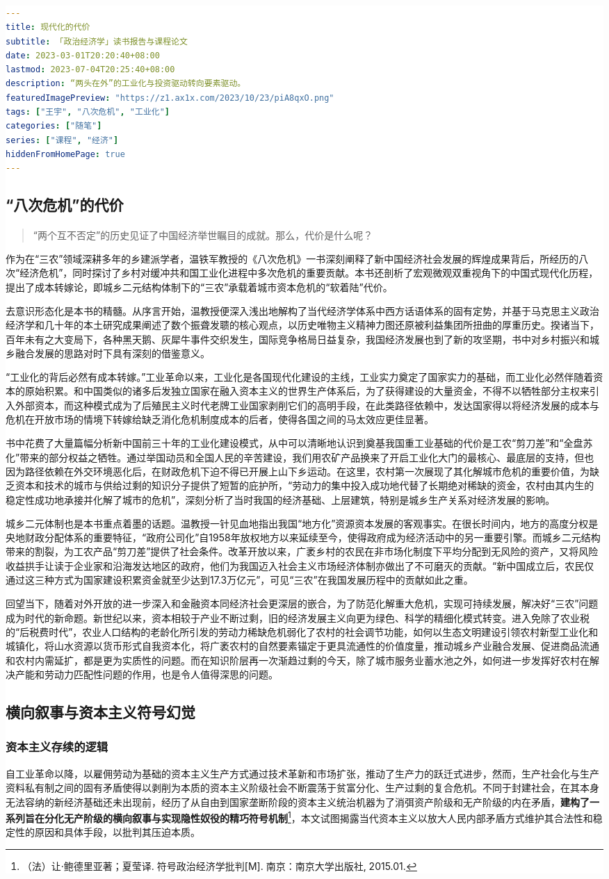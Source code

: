 ```yaml
---
title: 现代化的代价
subtitle: 「政治经济学」读书报告与课程论文
date: 2023-03-01T20:20:40+08:00
lastmod: 2023-07-04T20:25:40+08:00
description: “两头在外”的工业化与投资驱动转向要素驱动。
featuredImagePreview: "https://z1.ax1x.com/2023/10/23/piA8qxO.png"
tags: ["王宇", "八次危机", "工业化"]
categories: ["随笔"]
series: ["课程", "经济"]
hiddenFromHomePage: true
---
```




## “八次危机”的代价

> “两个互不否定”的历史见证了中国经济举世瞩目的成就。那么，代价是什么呢？

作为在“三农”领域深耕多年的乡建派学者，温铁军教授的《八次危机》一书深刻阐释了新中国经济社会发展的辉煌成果背后，所经历的八次“经济危机”，同时探讨了乡村对缓冲共和国工业化进程中多次危机的重要贡献。本书还剖析了宏观微观双重视角下的中国式现代化历程，提出了成本转嫁论，即城乡二元结构体制下的“三农”承载着城市资本危机的“软着陆”代价。

去意识形态化是本书的精髓。从序言开始，温教授便深入浅出地解构了当代经济学体系中西方话语体系的固有定势，并基于马克思主义政治经济学和几十年的本土研究成果阐述了数个振聋发聩的核心观点，以历史唯物主义精神力图还原被利益集团所扭曲的厚重历史。揆诸当下，百年未有之大变局下，各种黑天鹅、灰犀牛事件交织发生，国际竞争格局日益复杂，我国经济发展也到了新的攻坚期，书中对乡村振兴和城乡融合发展的思路对时下具有深刻的借鉴意义。

“工业化的背后必然有成本转嫁。”工业革命以来，工业化是各国现代化建设的主线，工业实力奠定了国家实力的基础，而工业化必然伴随着资本的原始积累。和中国类似的诸多后发独立国家在融入资本主义的世界生产体系后，为了获得建设的大量资金，不得不以牺牲部分主权来引入外部资本，而这种模式成为了后殖民主义时代老牌工业国家剥削它们的高明手段，在此类路径依赖中，发达国家得以将经济发展的成本与危机在开放市场的情境下转嫁给缺乏消化危机制度成本的后者，使得各国之间的马太效应更佳显著。

书中花费了大量篇幅分析新中国前三十年的工业化建设模式，从中可以清晰地认识到奠基我国重工业基础的代价是工农“剪刀差”和“全盘苏化”带来的部分权益之牺牲。通过举国动员和全国人民的辛苦建设，我们用农矿产品换来了开启工业化大门的最核心、最底层的支持，但也因为路径依赖在外交环境恶化后，在财政危机下迫不得已开展上山下乡运动。在这里，农村第一次展现了其化解城市危机的重要价值，为缺乏资本和技术的城市与供给过剩的知识分子提供了短暂的庇护所，“劳动力的集中投入成功地代替了长期绝对稀缺的资金，农村由其内生的稳定性成功地承接并化解了城市的危机”，深刻分析了当时我国的经济基础、上层建筑，特别是城乡生产关系对经济发展的影响。

城乡二元体制也是本书重点着墨的话题。温教授一针见血地指出我国“地方化”资源资本发展的客观事实。在很长时间内，地方的高度分权是央地财政分配体系的重要特征，“政府公司化”自1958年放权地方以来延续至今，使得政府成为经济活动中的另一重要引擎。而城乡二元结构带来的割裂，为工农产品“剪刀差”提供了社会条件。改革开放以来，广袤乡村的农民在非市场化制度下平均分配到无风险的资产，又将风险收益拱手让读于企业家和沿海发达地区的政府，他们为我国迈入社会主义市场经济体制亦做出了不可磨灭的贡献。“新中国成立后，农民仅通过这三种方式为国家建设积累资金就至少达到17.3万亿元”，可见“三农”在我国发展历程中的贡献如此之重。

回望当下，随着对外开放的进一步深入和金融资本同经济社会更深层的嵌合，为了防范化解重大危机，实现可持续发展，解决好“三农”问题成为时代的新命题。新世纪以来，资本相较于产业不断过剩，旧的经济发展主义向更为绿色、科学的精细化模式转变。进入免除了农业税的“后税费时代”，农业人口结构的老龄化所引发的劳动力稀缺危机弱化了农村的社会调节功能，如何以生态文明建设引领农村新型工业化和城镇化，将山水资源以货币形式自我资本化，将广袤农村的自然要素锚定于更具流通性的价值度量，推动城乡产业融合发展、促进商品流通和农村内需延扩，都是更为实质性的问题。而在知识阶层再一次渐趋过剩的今天，除了城市服务业蓄水池之外，如何进一步发挥好农村在解决产能和劳动力匹配性问题的作用，也是令人值得深思的问题。

## 横向叙事与资本主义符号幻觉

### 资本主义存续的逻辑

自工业革命以降，以雇佣劳动为基础的资本主义生产方式通过技术革新和市场扩张，推动了生产力的跃迁式进步，然而，生产社会化与生产资料私有制之间的固有矛盾使得以剥削为本质的资本主义阶级社会不断震荡于贫富分化、生产过剩的复合危机。不同于封建社会，在其本身无法容纳的新经济基础还未出现前，经历了从自由到国家垄断阶段的资本主义统治机器为了消弭资产阶级和无产阶级的内在矛盾，**建构了一系列旨在分化无产阶级的横向叙事与实现隐性奴役的精巧符号机制**[^1]，本文试图揭露当代资本主义以放大人民内部矛盾方式维护其合法性和稳定性的原因和具体手段，以批判其压迫本质。


[^1]: （法）让·鲍德里亚著；夏莹译. 符号政治经济学批判[M]. 南京：南京大学出版社, 2015.01.
[^2]: 中共中央马克思恩格斯列宁斯大林著作编译局编译. 马克思恩格斯全集[M]. 北京：人民出版社, 2014.08.
[^5]: 宋朝龙.后现代主义身份政治的衰颓与新民粹主义的崛起[J].北京行政学院学报,2020(02):114-121.DOI:10.16365/j.cnki.11-4054/d.2020.02.014.
[^6]: 《去依附》温铁军